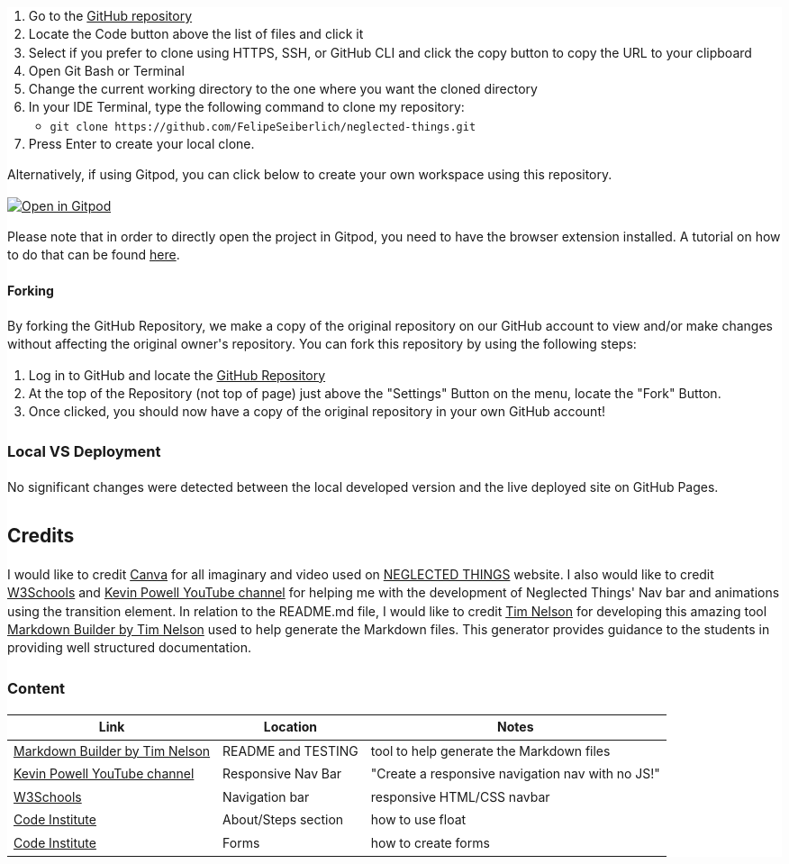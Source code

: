1. Go to the [GitHub repository](https://github.com/FelipeSeiberlich/neglected-things) 
2. Locate the Code button above the list of files and click it 
3. Select if you prefer to clone using HTTPS, SSH, or GitHub CLI and click the copy button to copy the URL to your clipboard
4. Open Git Bash or Terminal
5. Change the current working directory to the one where you want the cloned directory
6. In your IDE Terminal, type the following command to clone my repository:
	- `git clone https://github.com/FelipeSeiberlich/neglected-things.git`
7. Press Enter to create your local clone.

Alternatively, if using Gitpod, you can click below to create your own workspace using this repository.

[![Open in Gitpod](https://gitpod.io/button/open-in-gitpod.svg)](https://gitpod.io/#https://github.com/FelipeSeiberlich/neglected-things)

Please note that in order to directly open the project in Gitpod, you need to have the browser extension installed.
A tutorial on how to do that can be found [here](https://www.gitpod.io/docs/configure/user-settings/browser-extension).

#### Forking

By forking the GitHub Repository, we make a copy of the original repository on our GitHub account to view and/or make changes without affecting the original owner's repository.
You can fork this repository by using the following steps:

1. Log in to GitHub and locate the [GitHub Repository](https://github.com/FelipeSeiberlich/neglected-things)
2. At the top of the Repository (not top of page) just above the "Settings" Button on the menu, locate the "Fork" Button.
3. Once clicked, you should now have a copy of the original repository in your own GitHub account!

### Local VS Deployment

No significant changes were detected between the local developed version and the live deployed site on GitHub Pages.

## Credits

I would like to credit [Canva](https://www.canva.com/) for all imaginary and video used on [NEGLECTED THINGS](https://felipeseiberlich.github.io/neglected-things)
website. I also would like to credit [W3Schools](https://www.w3schools.com/) and [Kevin Powell YouTube channel](https://www.youtube.com/) for helping me with the development of Neglected Things' Nav bar and animations using the transition element.
In relation to the README.md file, I would like to credit [Tim Nelson](https://github.com/TravelTimN) for developing this amazing tool [Markdown Builder by Tim Nelson](https://traveltimn.github.io/markdown-builder) used to help generate the Markdown files. This generator provides guidance to the students in providing well structured
documentation.

### Content

| Link | Location | Notes |
| --- | --- | --- |
| [Markdown Builder by Tim Nelson](https://traveltimn.github.io/markdown-builder) | README and TESTING | tool to help generate the Markdown files |
| [Kevin Powell YouTube channel](https://www.youtube.com/watch?v=8QKOaTYvYUA) | Responsive Nav Bar | "Create a responsive navigation nav with no JS!" |
| [W3Schools](https://www.w3schools.com/css/css_navbar.asp) | Navigation bar | responsive HTML/CSS navbar |
| [Code Institute](https://learn.codeinstitute.net) | About/Steps section | how to use float |
| [Code Institute](https://learn.codeinstitute.net) | Forms | how to create forms |
    